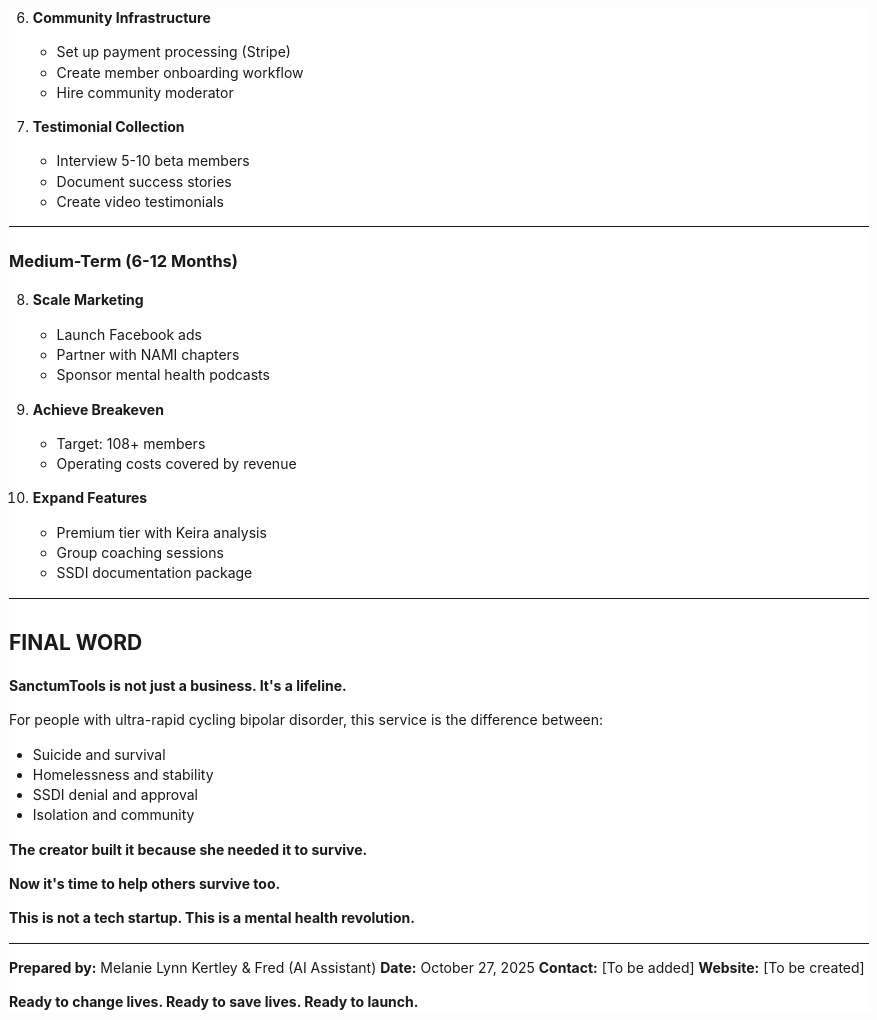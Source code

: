 6. **Community Infrastructure**
   - Set up payment processing (Stripe)
   - Create member onboarding workflow
   - Hire community moderator

7. **Testimonial Collection**
   - Interview 5-10 beta members
   - Document success stories
   - Create video testimonials

---

### Medium-Term (6-12 Months)

8. **Scale Marketing**
   - Launch Facebook ads
   - Partner with NAMI chapters
   - Sponsor mental health podcasts

9. **Achieve Breakeven**
   - Target: 108+ members
   - Operating costs covered by revenue

10. **Expand Features**
    - Premium tier with Keira analysis
    - Group coaching sessions
    - SSDI documentation package

---

## FINAL WORD

**SanctumTools is not just a business. It's a lifeline.**

For people with ultra-rapid cycling bipolar disorder, this service is the difference between:
- Suicide and survival
- Homelessness and stability
- SSDI denial and approval
- Isolation and community

**The creator built it because she needed it to survive.**

**Now it's time to help others survive too.**

**This is not a tech startup. This is a mental health revolution.**

---

**Prepared by:** Melanie Lynn Kertley & Fred (AI Assistant)
**Date:** October 27, 2025
**Contact:** [To be added]
**Website:** [To be created]

**Ready to change lives. Ready to save lives. Ready to launch.**
